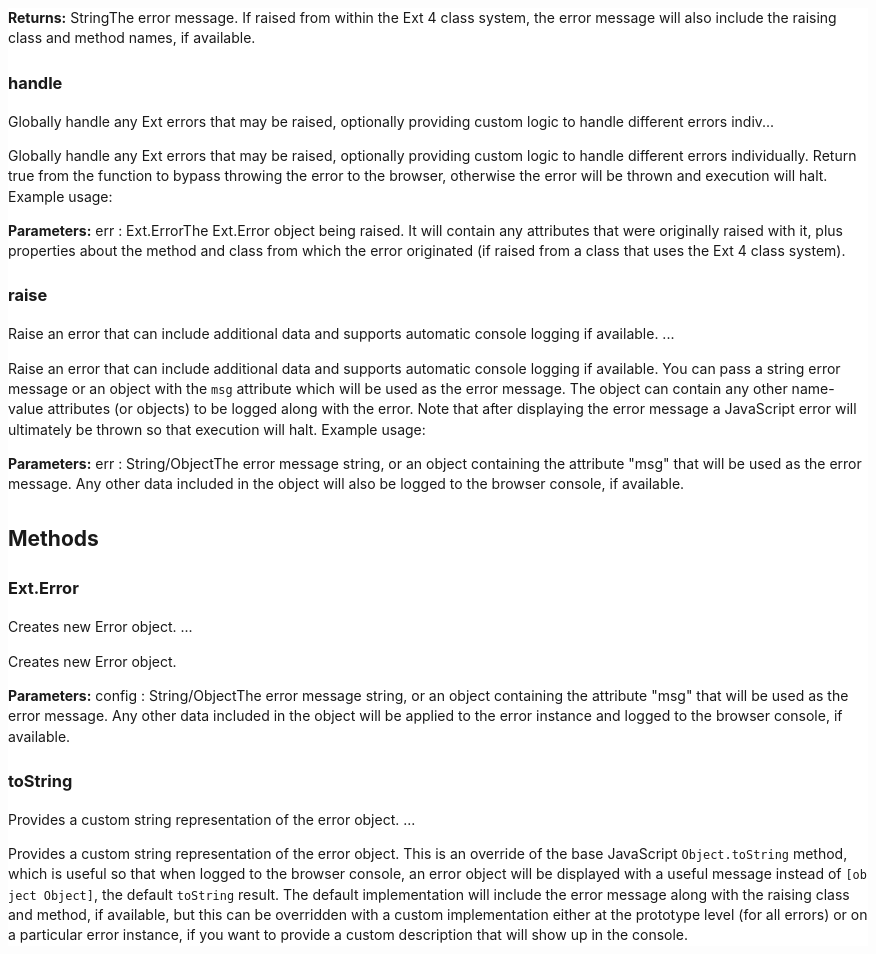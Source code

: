 **Returns:** StringThe error message. If raised from within the Ext 4 class system, the error message will also include the raising class and method names, if available.


### handle

Globally handle any Ext errors that may be raised, optionally providing custom logic to handle different errors indiv...

Globally handle any Ext errors that may be raised, optionally providing custom logic to handle different errors individually. Return true from the function to bypass throwing the error to the browser, otherwise the error will be thrown and execution will halt. Example usage:

**Parameters:** err : Ext.ErrorThe Ext.Error object being raised. It will contain any attributes that were originally raised with it, plus properties about the method and class from which the error originated (if raised from a class that uses the Ext 4 class system).


### raise

Raise an error that can include additional data and supports automatic console logging if available. ...

Raise an error that can include additional data and supports automatic console logging if available. You can pass a string error message or an object with the `msg` attribute which will be used as the error message. The object can contain any other name-value attributes (or objects) to be logged along with the error. Note that after displaying the error message a JavaScript error will ultimately be thrown so that execution will halt. Example usage:

**Parameters:** err : String/ObjectThe error message string, or an object containing the attribute "msg" that will be used as the error message. Any other data included in the object will also be logged to the browser console, if available.


## Methods

### Ext.Error

Creates new Error object. ...

Creates new Error object.

**Parameters:** config : String/ObjectThe error message string, or an object containing the attribute "msg" that will be used as the error message. Any other data included in the object will be applied to the error instance and logged to the browser console, if available.


### toString

Provides a custom string representation of the error object. ...

Provides a custom string representation of the error object. This is an override of the base JavaScript `Object.toString` method, which is useful so that when logged to the browser console, an error object will be displayed with a useful message instead of `[object Object]`, the default `toString` result. The default implementation will include the error message along with the raising class and method, if available, but this can be overridden with a custom implementation either at the prototype level (for all errors) or on a particular error instance, if you want to provide a custom description that will show up in the console.
